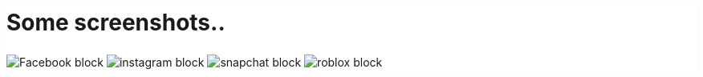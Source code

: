 <h1> Some screenshots..  </h1>
<img width="960" alt="Facebook block" src="https://user-images.githubusercontent.com/111335247/220149281-5dfa9e57-927d-4ab3-ba13-e26114627adb.png">
<img width="960" alt="instagram block" src="https://user-images.githubusercontent.com/111335247/220149298-39683d1e-382a-410c-992d-60ff80785b6d.png">
<img width="960" alt="snapchat block" src="https://user-images.githubusercontent.com/111335247/220149307-2456623c-ff91-4c39-92ca-c5f9b29ce4e4.png">
<img width="960" alt="roblox block" src="https://user-images.githubusercontent.com/111335247/220149321-b0b8fe65-0b87-4cd3-8291-7617be192023.png">
